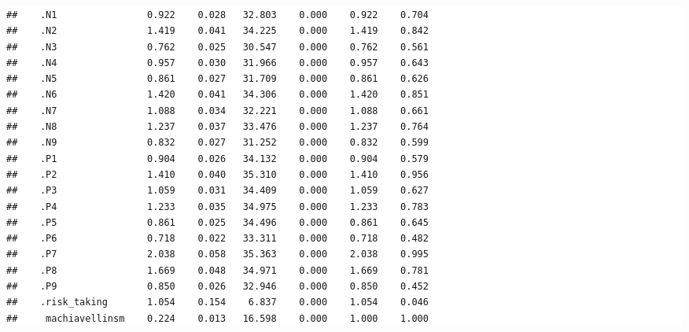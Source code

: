     ##    .N1                0.922    0.028   32.803    0.000    0.922    0.704
    ##    .N2                1.419    0.041   34.225    0.000    1.419    0.842
    ##    .N3                0.762    0.025   30.547    0.000    0.762    0.561
    ##    .N4                0.957    0.030   31.966    0.000    0.957    0.643
    ##    .N5                0.861    0.027   31.709    0.000    0.861    0.626
    ##    .N6                1.420    0.041   34.306    0.000    1.420    0.851
    ##    .N7                1.088    0.034   32.221    0.000    1.088    0.661
    ##    .N8                1.237    0.037   33.476    0.000    1.237    0.764
    ##    .N9                0.832    0.027   31.252    0.000    0.832    0.599
    ##    .P1                0.904    0.026   34.132    0.000    0.904    0.579
    ##    .P2                1.410    0.040   35.310    0.000    1.410    0.956
    ##    .P3                1.059    0.031   34.409    0.000    1.059    0.627
    ##    .P4                1.233    0.035   34.975    0.000    1.233    0.783
    ##    .P5                0.861    0.025   34.496    0.000    0.861    0.645
    ##    .P6                0.718    0.022   33.311    0.000    0.718    0.482
    ##    .P7                2.038    0.058   35.363    0.000    2.038    0.995
    ##    .P8                1.669    0.048   34.971    0.000    1.669    0.781
    ##    .P9                0.850    0.026   32.946    0.000    0.850    0.452
    ##    .risk_taking       1.054    0.154    6.837    0.000    1.054    0.046
    ##     machiavellinsm    0.224    0.013   16.598    0.000    1.000    1.000